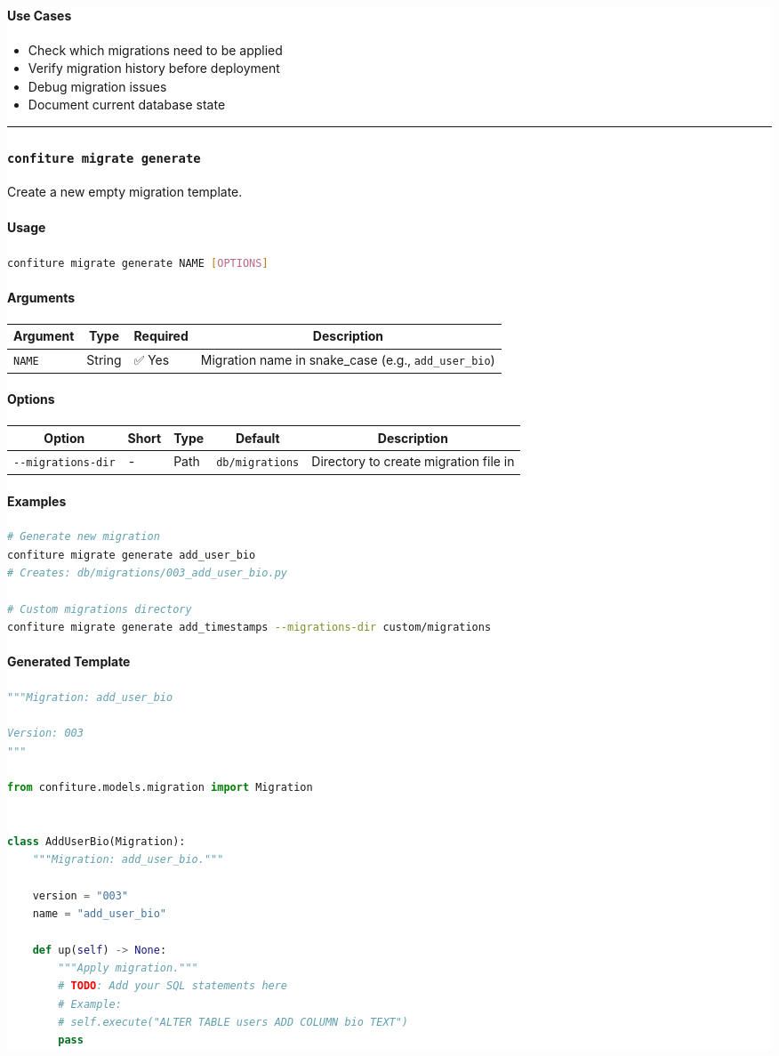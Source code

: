 #### Use Cases

- Check which migrations need to be applied
- Verify migration history before deployment
- Debug migration issues
- Document current database state

---

### `confiture migrate generate`

Create a new empty migration template.

#### Usage

```bash
confiture migrate generate NAME [OPTIONS]
```

#### Arguments

| Argument | Type | Required | Description |
|----------|------|----------|-------------|
| `NAME` | String | ✅ Yes | Migration name in snake_case (e.g., `add_user_bio`) |

#### Options

| Option | Short | Type | Default | Description |
|--------|-------|------|---------|-------------|
| `--migrations-dir` | - | Path | `db/migrations` | Directory to create migration file in |

#### Examples

```bash
# Generate new migration
confiture migrate generate add_user_bio
# Creates: db/migrations/003_add_user_bio.py

# Custom migrations directory
confiture migrate generate add_timestamps --migrations-dir custom/migrations
```

#### Generated Template

```python
"""Migration: add_user_bio

Version: 003
"""

from confiture.models.migration import Migration


class AddUserBio(Migration):
    """Migration: add_user_bio."""

    version = "003"
    name = "add_user_bio"

    def up(self) -> None:
        """Apply migration."""
        # TODO: Add your SQL statements here
        # Example:
        # self.execute("ALTER TABLE users ADD COLUMN bio TEXT")
        pass

```